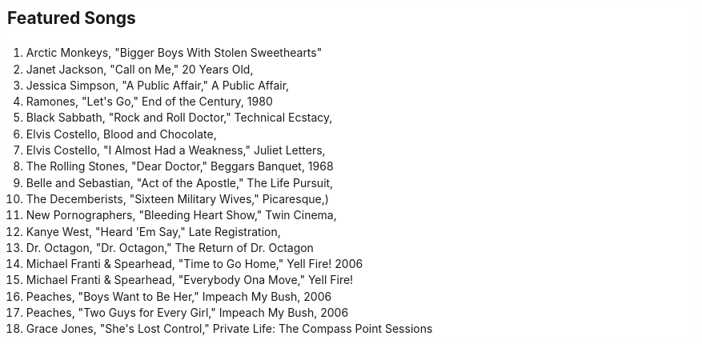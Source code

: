 
## Featured Songs
1. Arctic Monkeys, "Bigger Boys With Stolen Sweethearts" 
2. Janet Jackson, "Call on Me," 20 Years Old,
3. Jessica Simpson, "A Public Affair," A Public Affair,
4. Ramones, "Let's Go," End of the Century, 1980
5. Black Sabbath, "Rock and Roll Doctor," Technical Ecstacy,
6. Elvis Costello, Blood and Chocolate, 
7. Elvis Costello, "I Almost Had a Weakness," Juliet Letters, 
8. The Rolling Stones, "Dear Doctor," Beggars Banquet, 1968 
9. Belle and Sebastian, "Act of the Apostle," The Life Pursuit, 
10. The Decemberists, "Sixteen Military Wives," Picaresque,)
11. New Pornographers, "Bleeding Heart Show," Twin Cinema, 
12. Kanye West, "Heard 'Em Say," Late Registration, 
13. Dr. Octagon, "Dr. Octagon," The Return of Dr. Octagon
14. Michael Franti & Spearhead, "Time to Go Home," Yell Fire! 2006 
15. Michael Franti & Spearhead, "Everybody Ona Move," Yell Fire! 
16. Peaches, "Boys Want to Be Her," Impeach My Bush, 2006
17. Peaches, "Two Guys for Every Girl," Impeach My Bush, 2006
18. Grace Jones, "She's Lost Control," Private Life: The Compass Point Sessions 
